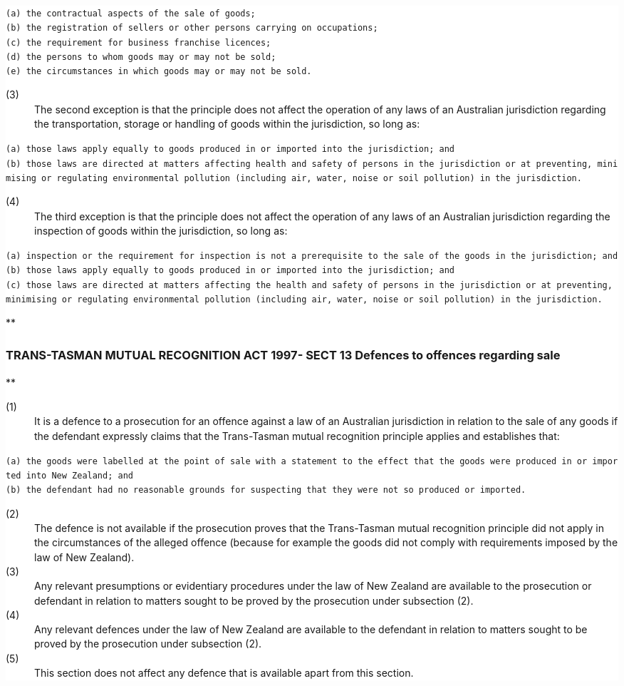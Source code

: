 	(a)	the contractual aspects of the sale of goods;
 	(b)	the registration of sellers or other persons carrying on occupations;
 	(c)	the requirement for business franchise licences;
 	(d)	the persons to whom goods may or may not be sold;
 	(e)	the circumstances in which goods may or may not be sold.
 <dl compact=""><dl compact=""> <dt>(3)</dt><dd>The second exception is that the principle does not affect the operation of any laws of an Australian jurisdiction regarding the transportation, storage or handling of goods within the jurisdiction, so long as: </dd>

</dl></dl> 

	(a)	those laws apply equally to goods produced in or imported into the jurisdiction; and 
 	(b)	those laws are directed at matters affecting health and safety of persons in the jurisdiction or at preventing, minimising or regulating environmental pollution (including air, water, noise or soil pollution) in the jurisdiction.
 <dl compact=""><dl compact=""> <dt>(4)</dt><dd>The third exception is that the principle does not affect the operation of any laws of an Australian jurisdiction regarding the inspection of goods within the jurisdiction, so long as: </dd>

</dl></dl> 

	(a)	inspection or the requirement for inspection is not a prerequisite to the sale of the goods in the jurisdiction; and 
 	(b)	those laws apply equally to goods produced in or imported into the jurisdiction; and 
 	(c)	those laws are directed at matters affecting the health and safety of persons in the jurisdiction or at preventing, minimising or regulating environmental pollution (including air, water, noise or soil pollution) in the jurisdiction. 
  **

###  TRANS-TASMAN MUTUAL RECOGNITION ACT 1997- SECT 13  Defences to offences regarding sale 
**  <dl compact=""><dl compact=""> <dt>(1)</dt><dd>It is a defence to a prosecution for an offence against a law of an Australian jurisdiction in relation to the sale of any goods if the defendant expressly claims that the Trans-Tasman mutual recognition principle applies and establishes that: </dd>

</dl></dl> 

	(a)	the goods were labelled at the point of sale with a statement to the effect that the goods were produced in or imported into New Zealand; and
 	(b)	the defendant had no reasonable grounds for suspecting that they were not so produced or imported.
 <dl compact=""><dl compact=""> <dt>(2)</dt><dd>The defence is not available if the prosecution proves that the Trans-Tasman mutual recognition principle did not apply in the circumstances of the alleged offence (because for example the goods did not comply with requirements imposed by the law of New Zealand).</dd>

 <dt>(3)</dt><dd>Any relevant presumptions or evidentiary procedures under the law of New Zealand are available to the prosecution or defendant in relation to matters sought to be proved by the prosecution under subsection&#160;(2).</dd>

 <dt>(4)</dt><dd>Any relevant defences under the law of New Zealand are available to the defendant in relation to matters sought to be proved by the prosecution under subsection&#160;(2).</dd>

 <dt>(5)</dt><dd>This section does not affect any defence that is available apart from this section. </dd>
